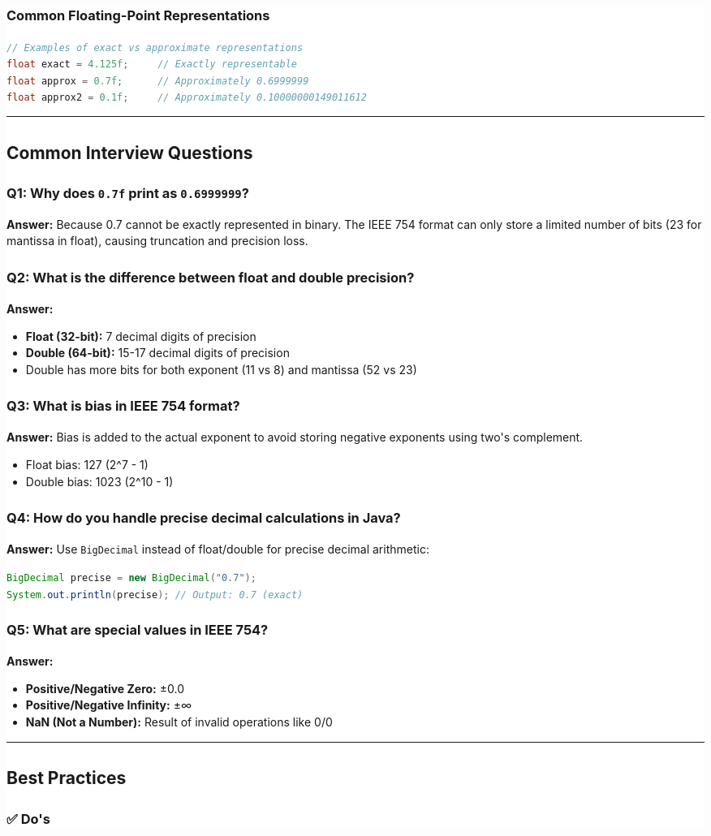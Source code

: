 ### Common Floating-Point Representations
```java
// Examples of exact vs approximate representations
float exact = 4.125f;     // Exactly representable
float approx = 0.7f;      // Approximately 0.6999999
float approx2 = 0.1f;     // Approximately 0.10000000149011612
```

---

## Common Interview Questions

### Q1: Why does `0.7f` print as `0.6999999`?
**Answer:** Because 0.7 cannot be exactly represented in binary. The IEEE 754 format can only store a limited number of bits (23 for mantissa in float), causing truncation and precision loss.

### Q2: What is the difference between float and double precision?
**Answer:**
- **Float (32-bit):** 7 decimal digits of precision
- **Double (64-bit):** 15-17 decimal digits of precision
- Double has more bits for both exponent (11 vs 8) and mantissa (52 vs 23)

### Q3: What is bias in IEEE 754 format?
**Answer:** Bias is added to the actual exponent to avoid storing negative exponents using two's complement. 
- Float bias: 127 (2^7 - 1)
- Double bias: 1023 (2^10 - 1)

### Q4: How do you handle precise decimal calculations in Java?
**Answer:** Use `BigDecimal` instead of float/double for precise decimal arithmetic:

```java
BigDecimal precise = new BigDecimal("0.7");
System.out.println(precise); // Output: 0.7 (exact)
```

### Q5: What are special values in IEEE 754?
**Answer:**
- **Positive/Negative Zero:** ±0.0
- **Positive/Negative Infinity:** ±∞
- **NaN (Not a Number):** Result of invalid operations like 0/0

---

## Best Practices

### ✅ Do's

